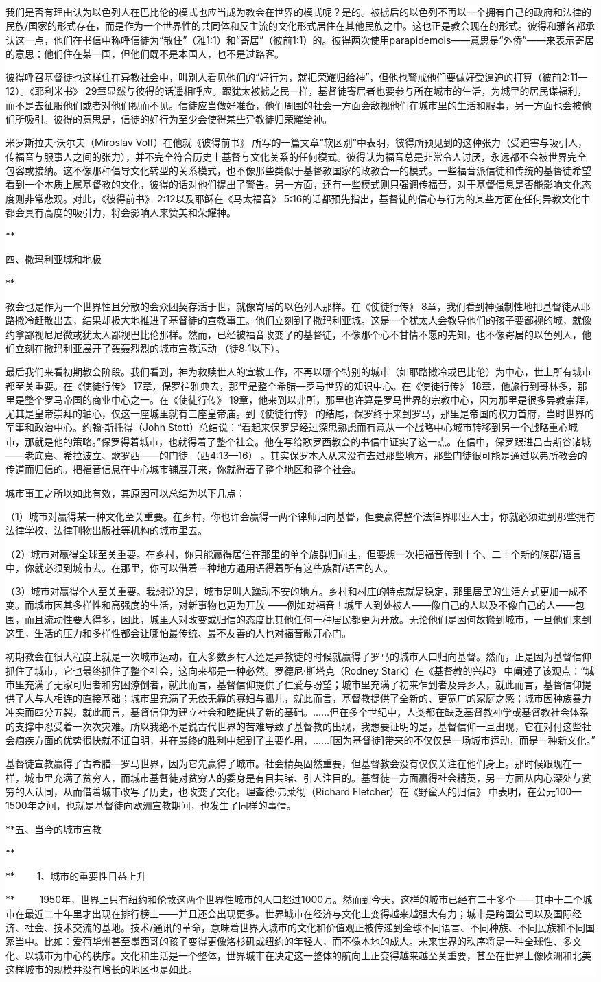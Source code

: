我们是否有理由认为以色列人在巴比伦的模式也应当成为教会在世界的模式呢？是的。被掳后的以色列不再以一个拥有自己的政府和法律的民族/国家的形式存在，而是作为一个世界性的共同体和反主流的文化形式居住在其他民族之中。这也正是教会现在的形式。彼得和雅各都承认这一点，他们在书信中称呼信徒为“散住”（雅1:1）和“寄居”（彼前1:1）的。彼得两次使用parapidemois——意思是“外侨”——来表示寄居的意思：他们住在某一国，但他们既不是本国人，也不是过路客。
  
彼得呼召基督徒也这样住在异教社会中，叫别人看见他们的“好行为，就把荣耀归给神”，但他也警戒他们要做好受逼迫的打算（彼前2:11—12）。《耶利米书》 29章显然与彼得的话遥相呼应。跟犹太被掳之民一样，基督徒寄居者也要参与所在城市的生活，为城里的居民谋福利，而不是去征服他们或者对他们视而不见。信徒应当做好准备，他们周围的社会一方面会敌视他们在城市里的生活和服事，另一方面也会被他们所吸引。彼得的意思是，信徒的好行为至少会使得某些异教徒归荣耀给神。
  
米罗斯拉夫·沃尔夫（Miroslav Volf）在他就《彼得前书》 所写的一篇文章“软区别”中表明，彼得所预见到的这种张力（受迫害与吸引人，传福音与服事人之间的张力），并不完全符合历史上基督与文化关系的任何模式。彼得认为福音总是非常令人讨厌，永远都不会被世界完全包容或接纳。这不像那种倡导文化转型的关系模式，也不像那些类似于基督教国家的政教合一的模式。一些福音派信徒和传统的基督徒希望看到一个本质上属基督教的文化，彼得的话对他们提出了警告。另一方面，还有一些模式则只强调传福音，对于基督信息是否能影响文化态度则非常悲观。对此，《彼得前书》 2:12以及耶稣在《马太福音》 5:16的话都预先指出，基督徒的信心与行为的某些方面在任何异教文化中都会具有高度的吸引力，将会影响人来赞美和荣耀神。
  
**
  
四、撒玛利亚城和地极
  
** 
  
教会也是作为一个世界性且分散的会众团契存活于世，就像寄居的以色列人那样。在《使徒行传》 8章，我们看到神强制性地把基督徒从耶路撒冷赶散出去，结果却极大地推进了基督徒的宣教事工。他们立刻到了撒玛利亚城。这是一个犹太人会教导他们的孩子要鄙视的城，就像约拿鄙视尼尼微或犹太人鄙视巴比伦那样。然而，已经被福音改变了的基督徒，不像那个心不甘情不愿的先知，也不像寄居的以色列人，他们立刻在撒玛利亚展开了轰轰烈烈的城市宣教运动 （徒8:1以下）。
  
最后我们来看初期教会阶段。我们看到，神为救赎世人的宣教工作，不再以哪个特别的城市（如耶路撒冷或巴比伦）为中心，世上所有城市都至关重要。在《使徒行传》 17章，保罗往雅典去，那里是整个希腊—罗马世界的知识中心。在《使徒行传》 18章，他旅行到哥林多，那里是整个罗马帝国的商业中心之一。在《使徒行传》 19章，他来到以弗所，那里也许算是罗马世界的宗教中心，因为那里是很多异教崇拜，尤其是皇帝崇拜的轴心，仅这一座城里就有三座皇帝庙。到《使徒行传》 的结尾，保罗终于来到罗马，那里是帝国的权力首府，当时世界的军事和政治中心。约翰·斯托得（John Stott）总结说：“看起来保罗是经过深思熟虑而有意从一个战略中心城市转移到另一个战略重心城市，那就是他的策略。”保罗得着城市，也就得着了整个社会。他在写给歌罗西教会的书信中证实了这一点。在信中，保罗跟进吕吉斯谷诸城——老底嘉、希拉波立、歌罗西——的门徒 （西4:13—16） 。其实保罗本人从来没有去过那些地方，那些门徒很可能是通过以弗所教会的传道而归信的。把福音信息在中心城市铺展开来，你就得着了整个地区和整个社会。
  
城市事工之所以如此有效，其原因可以总结为以下几点：
  
（1）城市对赢得某一种文化至关重要。在乡村，你也许会赢得一两个律师归向基督，但要赢得整个法律界职业人士，你就必须进到那些拥有法律学校、法律刊物出版社等机构的城市里去。
  
（2）城市对赢得全球至关重要。在乡村，你只能赢得居住在那里的单个族群归向主，但要想一次把福音传到十个、二十个新的族群/语言中，你就必须到城市去。在那里，你可以借着一种地方通用语得着所有这些族群/语言的人。
  
（3）城市对赢得个人至关重要。我想说的是，城市是叫人躁动不安的地方。乡村和村庄的特点就是稳定，那里居民的生活方式更加一成不变。而城市因其多样性和高强度的生活，对新事物也更为开放 ——例如对福音！城里人到处被人——像自己的人以及不像自己的人——包围，而且流动性要大得多，因此，城里人对改变或归信的态度比其他任何一种居民都更为开放。无论他们是因何故搬到城市，一旦他们来到这里，生活的压力和多样性都会让哪怕最传统、最不友善的人也对福音敞开心门。

初期教会在很大程度上就是一次城市运动，在大多数乡村人还是异教徒的时候就赢得了罗马的城市人口归向基督。然而，正是因为基督信仰抓住了城市，它也最终抓住了整个社会，这向来都是一种必然。罗德尼·斯塔克（Rodney Stark）在《基督教的兴起》 中阐述了该观点：“城市里充满了无家可归者和穷困潦倒者，就此而言，基督信仰提供了仁爱与盼望；城市里充满了初来乍到者及异乡人，就此而言，基督信仰提供了人与人相连的直接基础；城市里充满了无依无靠的寡妇与孤儿，就此而言，基督教提供了全新的、更宽广的家庭之感；城市因种族暴力冲突而四分五裂，就此而言，基督信仰为建立社会和睦提供了新的基础。&#8230;&#8230;但在多个世纪中，人类都在缺乏基督教神学或基督教社会体系的支撑中忍受着一次次灾难。所以我绝不是说古代世界的苦难导致了基督教的出现，我想要证明的是，基督信仰一旦出现，它在对付这些社会痼疾方面的优势很快就不证自明，并在最终的胜利中起到了主要作用，&#8230;&#8230;[因为基督徒]带来的不仅仅是一场城市运动，而是一种新文化。”
  
基督徒宣教赢得了古希腊—罗马世界，因为它先赢得了城市。社会精英固然重要，但基督教会没有仅仅关注在他们身上。那时候跟现在一样，城市里充满了贫穷人，而城市基督徒对贫穷人的委身是有目共睹、引人注目的。基督徒一方面赢得社会精英，另一方面从内心深处与贫穷的人认同，从而借着城市改写了历史，也改变了文化。理查德·弗莱彻（Richard Fletcher）在《野蛮人的归信》 中表明，在公元100—1500年之间，也就是基督徒向欧洲宣教期间，也发生了同样的事情。

**五、当今的城市宣教
  
** 
  
**        1、城市的重要性日益上升
  
**         1950年，世界上只有纽约和伦敦这两个世界性城市的人口超过1000万。然而到今天，这样的城市已经有二十多个——其中十二个城市在最近二十年里才出现在排行榜上——并且还会出现更多。世界城市在经济与文化上变得越来越强大有力；城市是跨国公司以及国际经济、社会、技术交流的基地。技术/通讯的革命，意味着世界大城市的文化和价值观正被传递到全球不同语言、不同种族、不同民族和不同国家当中。比如：爱荷华州甚至墨西哥的孩子变得更像洛杉矶或纽约的年轻人，而不像本地的成人。未来世界的秩序将是一种全球性、多文化、以城市为中心的秩序。文化和生活是一个整体，世界城市在决定这一整体的航向上正变得越来越至关重要，甚至在世界上像欧洲和北美这样城市的规模并没有增长的地区也是如此。
  